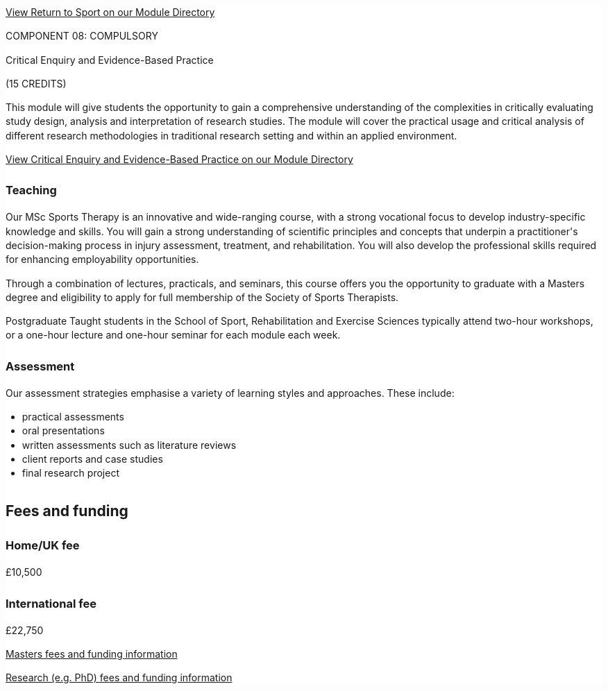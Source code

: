 [View Return to Sport on our Module Directory](https://www1.essex.ac.uk/modules/Default.aspx?coursecode=SE774&year=25)

COMPONENT 08: COMPULSORY

Critical Enquiry and Evidence-Based Practice

(15 CREDITS)

This module will give students the opportunity to gain a comprehensive understanding of the complexities in critically evaluating study design, analysis and interpretation of research studies.
The module will cover the practical usage and critical analysis of different research methodologies in traditional research setting and within an applied environment.

[View Critical Enquiry and Evidence-Based Practice on our Module Directory](https://www1.essex.ac.uk/modules/Default.aspx?coursecode=SE792&year=25)

### Teaching

Our MSc Sports Therapy is an innovative and wide-ranging course, with a strong vocational focus to develop industry-specific knowledge and skills. You will gain a strong understanding of scientific principles and concepts that underpin a practitioner's decision-making process in injury assessment, treatment, and rehabilitation. You will also develop the professional skills required for enhancing employability opportunities.

Through a combination of lectures, practicals, and seminars, this course offers you the opportunity to graduate with a Masters degree and eligibility to apply for full membership of the Society of Sports Therapists.

Postgraduate Taught students in the School of Sport, Rehabilitation and Exercise Sciences typically attend two-hour workshops, or a one-hour lecture and one-hour seminar for each module each week.

### Assessment

Our assessment strategies emphasise a variety of learning styles and approaches. These include:

* practical assessments
* oral presentations
* written assessments such as literature reviews
* client reports and case studies
* final research project

## Fees and funding

### Home/UK fee

£10,500

### International fee

£22,750

[Masters fees and funding information](https://www.essex.ac.uk/postgraduate/masters/fees-and-funding)

[Research (e.g. PhD) fees and funding information](https://www.essex.ac.uk/postgraduate/research/fees-and-funding)
